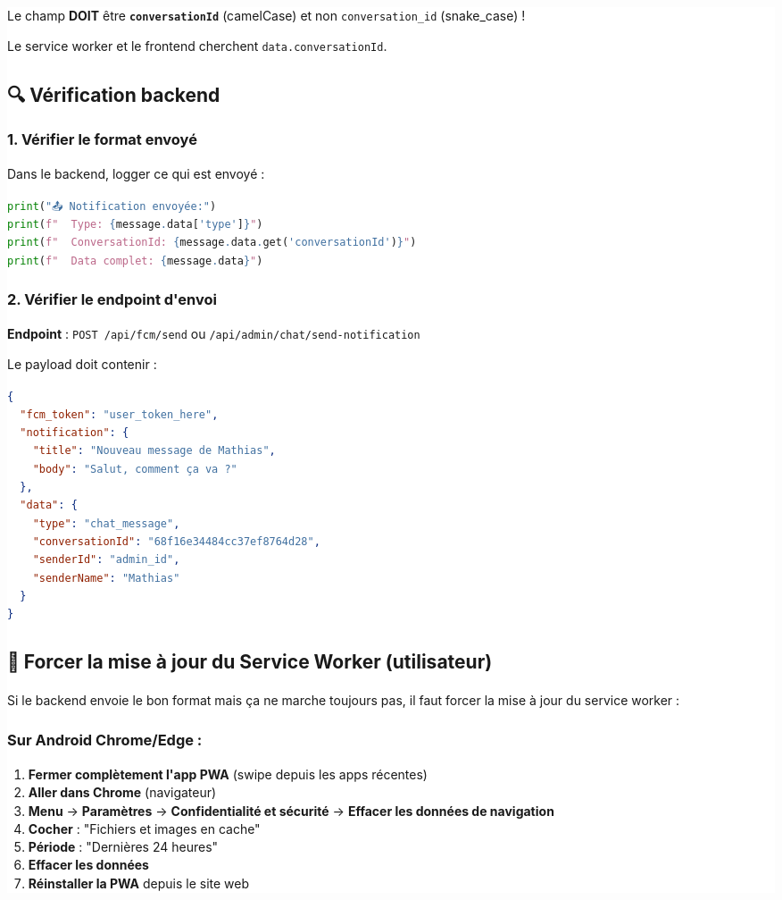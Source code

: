 Le champ **DOIT** être **`conversationId`** (camelCase) et non `conversation_id` (snake_case) !

Le service worker et le frontend cherchent `data.conversationId`.

## 🔍 Vérification backend

### 1. Vérifier le format envoyé

Dans le backend, logger ce qui est envoyé :

```python
print("📤 Notification envoyée:")
print(f"  Type: {message.data['type']}")
print(f"  ConversationId: {message.data.get('conversationId')}")
print(f"  Data complet: {message.data}")
```

### 2. Vérifier le endpoint d'envoi

**Endpoint** : `POST /api/fcm/send` ou `/api/admin/chat/send-notification`

Le payload doit contenir :

```json
{
  "fcm_token": "user_token_here",
  "notification": {
    "title": "Nouveau message de Mathias",
    "body": "Salut, comment ça va ?"
  },
  "data": {
    "type": "chat_message",
    "conversationId": "68f16e34484cc37ef8764d28",
    "senderId": "admin_id",
    "senderName": "Mathias"
  }
}
```

## 📱 Forcer la mise à jour du Service Worker (utilisateur)

Si le backend envoie le bon format mais ça ne marche toujours pas, il faut forcer la mise à jour du service worker :

### Sur Android Chrome/Edge :

1. **Fermer complètement l'app PWA** (swipe depuis les apps récentes)
2. **Aller dans Chrome** (navigateur)
3. **Menu** → **Paramètres** → **Confidentialité et sécurité** → **Effacer les données de navigation**
4. **Cocher** : "Fichiers et images en cache"
5. **Période** : "Dernières 24 heures"
6. **Effacer les données**
7. **Réinstaller la PWA** depuis le site web
